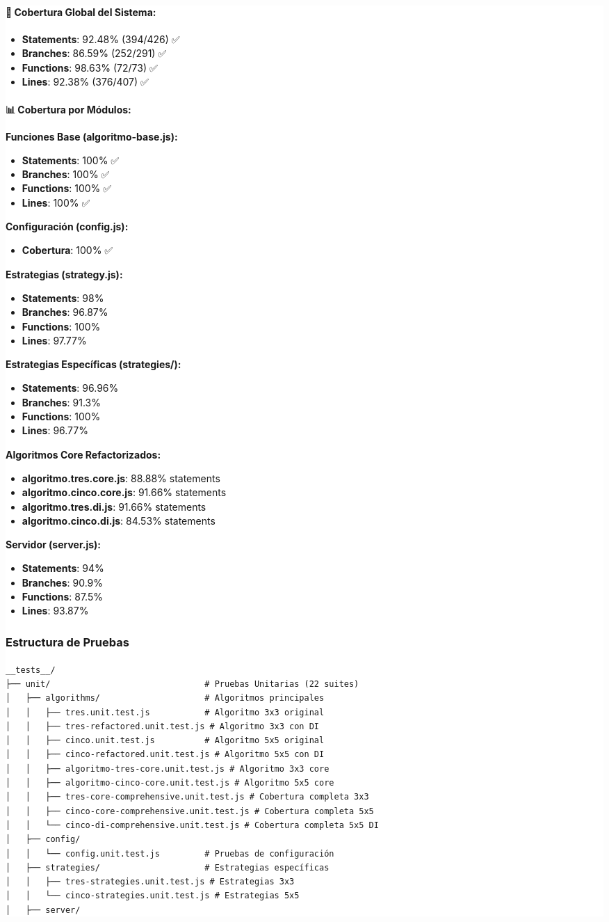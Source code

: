 #### 🎯 Cobertura Global del Sistema:

- **Statements**: 92.48% (394/426) ✅
- **Branches**: 86.59% (252/291) ✅
- **Functions**: 98.63% (72/73) ✅
- **Lines**: 92.38% (376/407) ✅

#### 📊 Cobertura por Módulos:

**Funciones Base (algoritmo-base.js):**

- **Statements**: 100% ✅
- **Branches**: 100% ✅
- **Functions**: 100% ✅
- **Lines**: 100% ✅

**Configuración (config.js):**

- **Cobertura**: 100% ✅

**Estrategias (strategy.js):**

- **Statements**: 98%
- **Branches**: 96.87%
- **Functions**: 100%
- **Lines**: 97.77%

**Estrategias Específicas (strategies/):**

- **Statements**: 96.96%
- **Branches**: 91.3%
- **Functions**: 100%
- **Lines**: 96.77%

**Algoritmos Core Refactorizados:**

- **algoritmo.tres.core.js**: 88.88% statements
- **algoritmo.cinco.core.js**: 91.66% statements
- **algoritmo.tres.di.js**: 91.66% statements
- **algoritmo.cinco.di.js**: 84.53% statements

**Servidor (server.js):**

- **Statements**: 94%
- **Branches**: 90.9%
- **Functions**: 87.5%
- **Lines**: 93.87%

### Estructura de Pruebas

```
__tests__/
├── unit/                               # Pruebas Unitarias (22 suites)
│   ├── algorithms/                     # Algoritmos principales
│   │   ├── tres.unit.test.js           # Algoritmo 3x3 original
│   │   ├── tres-refactored.unit.test.js # Algoritmo 3x3 con DI
│   │   ├── cinco.unit.test.js          # Algoritmo 5x5 original
│   │   ├── cinco-refactored.unit.test.js # Algoritmo 5x5 con DI
│   │   ├── algoritmo-tres-core.unit.test.js # Algoritmo 3x3 core
│   │   ├── algoritmo-cinco-core.unit.test.js # Algoritmo 5x5 core
│   │   ├── tres-core-comprehensive.unit.test.js # Cobertura completa 3x3
│   │   ├── cinco-core-comprehensive.unit.test.js # Cobertura completa 5x5
│   │   └── cinco-di-comprehensive.unit.test.js # Cobertura completa 5x5 DI
│   ├── config/
│   │   └── config.unit.test.js         # Pruebas de configuración
│   ├── strategies/                     # Estrategias específicas
│   │   ├── tres-strategies.unit.test.js # Estrategias 3x3
│   │   └── cinco-strategies.unit.test.js # Estrategias 5x5
│   ├── server/
```